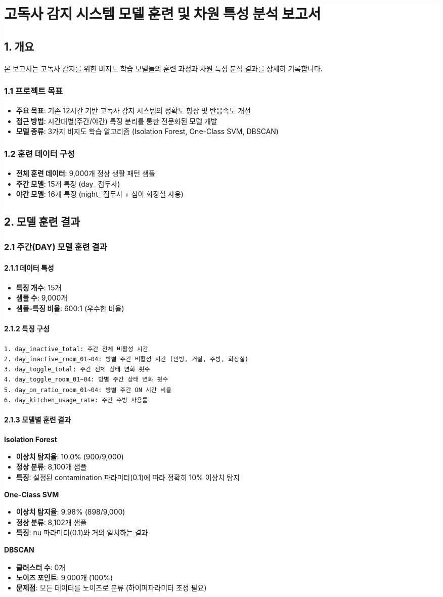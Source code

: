 # 고독사 감지 시스템 모델 훈련 및 차원 특성 분석 보고서

## 1. 개요

본 보고서는 고독사 감지를 위한 비지도 학습 모델들의 훈련 과정과 차원 특성 분석 결과를 상세히 기록합니다.

### 1.1 프로젝트 목표
- **주요 목표**: 기존 12시간 기반 고독사 감지 시스템의 정확도 향상 및 반응속도 개선
- **접근 방법**: 시간대별(주간/야간) 특징 분리를 통한 전문화된 모델 개발
- **모델 종류**: 3가지 비지도 학습 알고리즘 (Isolation Forest, One-Class SVM, DBSCAN)

### 1.2 훈련 데이터 구성
- **전체 훈련 데이터**: 9,000개 정상 생활 패턴 샘플
- **주간 모델**: 15개 특징 (day_ 접두사)
- **야간 모델**: 16개 특징 (night_ 접두사 + 심야 화장실 사용)

## 2. 모델 훈련 결과

### 2.1 주간(DAY) 모델 훈련 결과

#### 2.1.1 데이터 특성
- **특징 개수**: 15개
- **샘플 수**: 9,000개
- **샘플-특징 비율**: 600:1 (우수한 비율)

#### 2.1.2 특징 구성
```
1. day_inactive_total: 주간 전체 비활성 시간
2. day_inactive_room_01~04: 방별 주간 비활성 시간 (안방, 거실, 주방, 화장실)
3. day_toggle_total: 주간 전체 상태 변화 횟수
4. day_toggle_room_01~04: 방별 주간 상태 변화 횟수
5. day_on_ratio_room_01~04: 방별 주간 ON 시간 비율
6. day_kitchen_usage_rate: 주간 주방 사용률
```

#### 2.1.3 모델별 훈련 결과

**Isolation Forest**
- **이상치 탐지율**: 10.0% (900/9,000)
- **정상 분류**: 8,100개 샘플
- **특징**: 설정된 contamination 파라미터(0.1)에 따라 정확히 10% 이상치 탐지

**One-Class SVM**
- **이상치 탐지율**: 9.98% (898/9,000)
- **정상 분류**: 8,102개 샘플  
- **특징**: nu 파라미터(0.1)와 거의 일치하는 결과

**DBSCAN**
- **클러스터 수**: 0개
- **노이즈 포인트**: 9,000개 (100%)
- **문제점**: 모든 데이터를 노이즈로 분류 (하이퍼파라미터 조정 필요)
